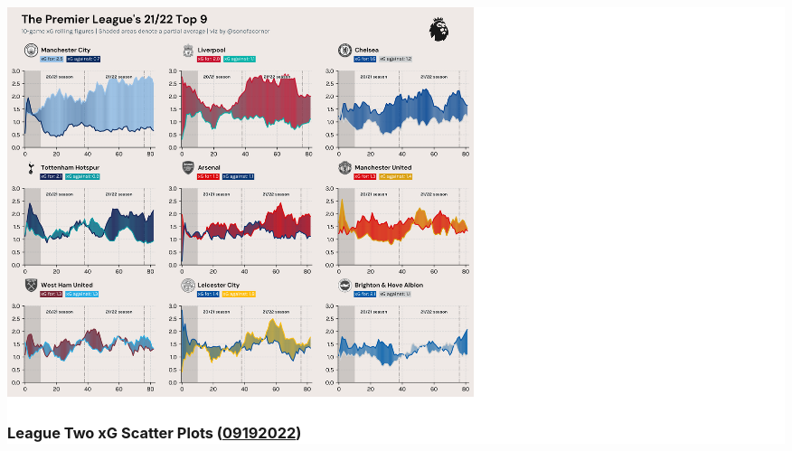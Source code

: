 <img src ="09262022\figures\09262022_epl_xG_rolling_gradient.png" width="60%">

### League Two xG Scatter Plots ([09192022](09192022/))
